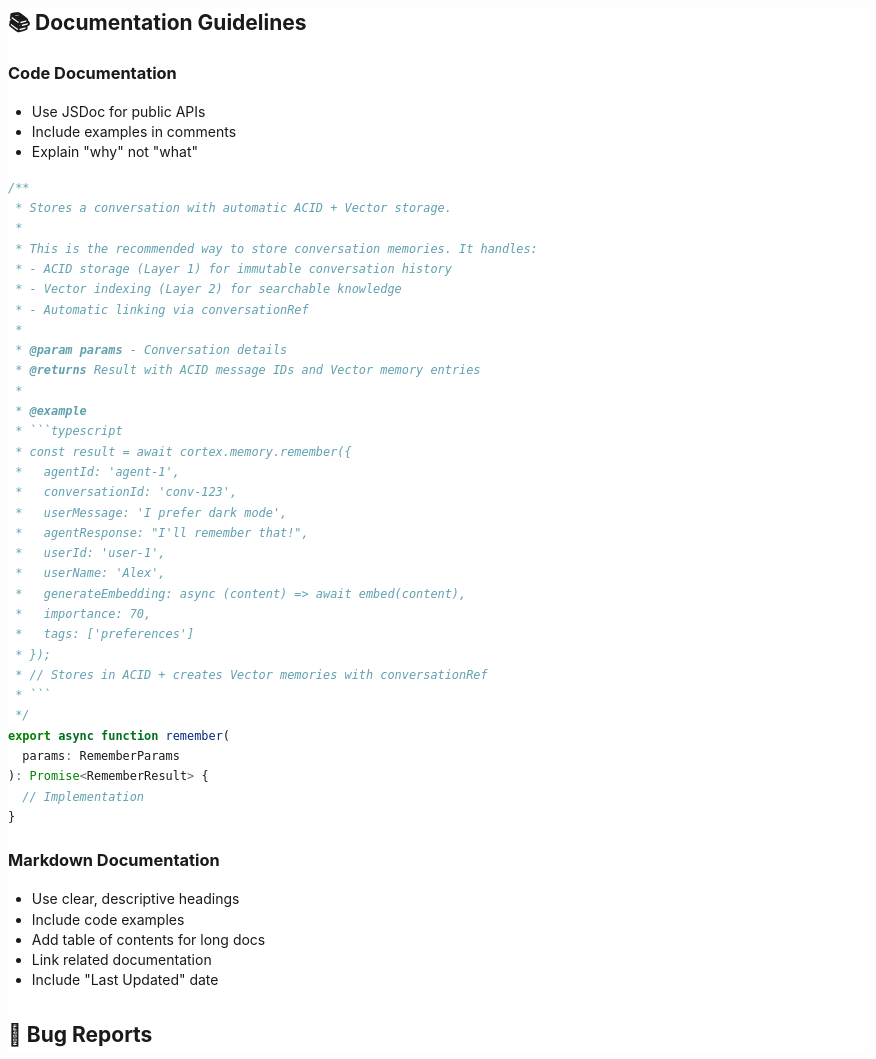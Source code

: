 ## 📚 Documentation Guidelines

### Code Documentation

- Use JSDoc for public APIs
- Include examples in comments
- Explain "why" not "what"

```typescript
/**
 * Stores a conversation with automatic ACID + Vector storage.
 * 
 * This is the recommended way to store conversation memories. It handles:
 * - ACID storage (Layer 1) for immutable conversation history
 * - Vector indexing (Layer 2) for searchable knowledge
 * - Automatic linking via conversationRef
 * 
 * @param params - Conversation details
 * @returns Result with ACID message IDs and Vector memory entries
 * 
 * @example
 * ```typescript
 * const result = await cortex.memory.remember({
 *   agentId: 'agent-1',
 *   conversationId: 'conv-123',
 *   userMessage: 'I prefer dark mode',
 *   agentResponse: "I'll remember that!",
 *   userId: 'user-1',
 *   userName: 'Alex',
 *   generateEmbedding: async (content) => await embed(content),
 *   importance: 70,
 *   tags: ['preferences']
 * });
 * // Stores in ACID + creates Vector memories with conversationRef
 * ```
 */
export async function remember(
  params: RememberParams
): Promise<RememberResult> {
  // Implementation
}
```

### Markdown Documentation

- Use clear, descriptive headings
- Include code examples
- Add table of contents for long docs
- Link related documentation
- Include "Last Updated" date

## 🐛 Bug Reports
